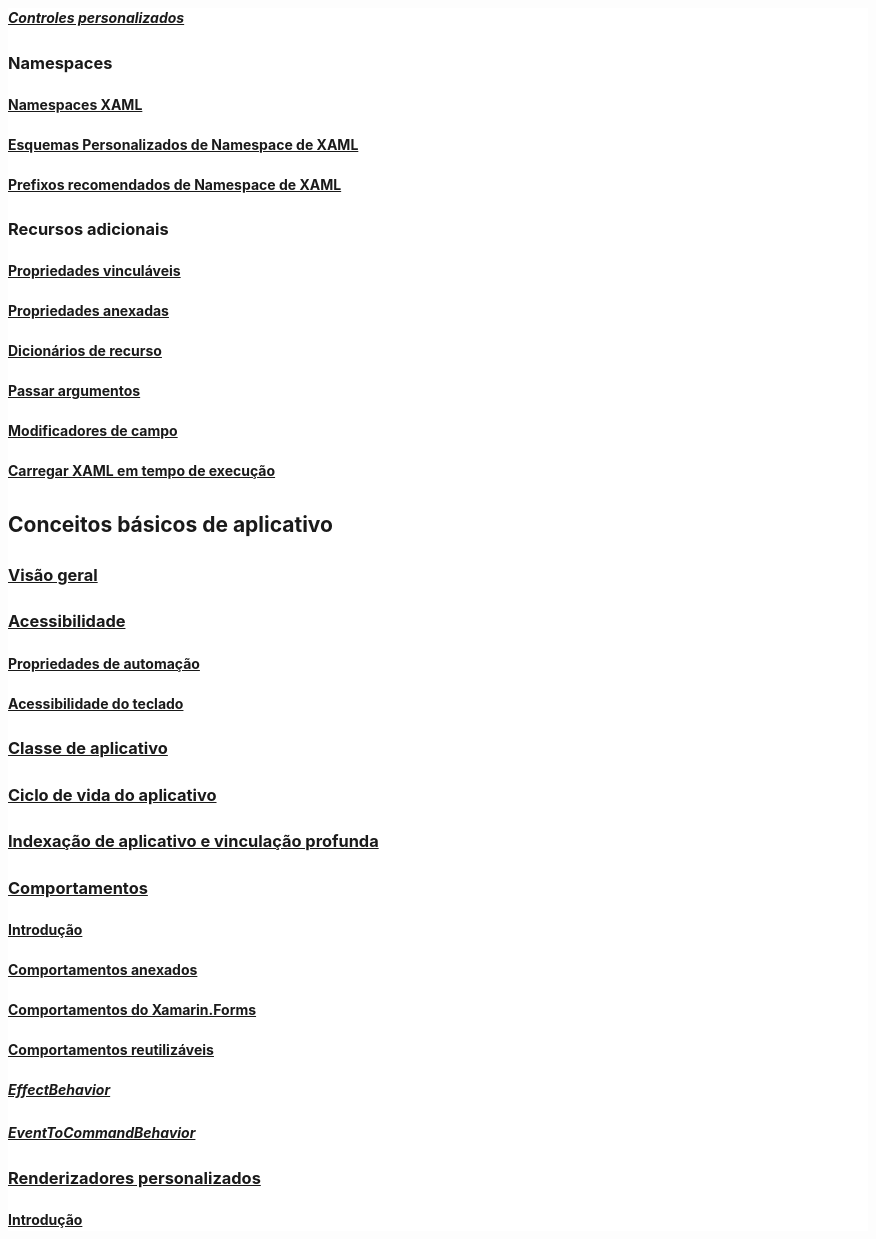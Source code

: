 ##### [Controles personalizados](xaml/xaml-previewer/render-custom-controls.md)
### Namespaces
#### [Namespaces XAML](xaml/namespaces.md)
#### [Esquemas Personalizados de Namespace de XAML](xaml/custom-namespace-schemas.md)
#### [Prefixos recomendados de Namespace de XAML](xaml/custom-prefix.md)
### Recursos adicionais
#### [Propriedades vinculáveis](xaml/bindable-properties.md)
#### [Propriedades anexadas](xaml/attached-properties.md)
#### [Dicionários de recurso](xaml/resource-dictionaries.md)
#### [Passar argumentos](xaml/passing-arguments.md)
#### [Modificadores de campo](xaml/field-modifiers.md)
#### [Carregar XAML em tempo de execução](xaml/runtime-load.md)
## Conceitos básicos de aplicativo
### [Visão geral](app-fundamentals/index.yml)
### [Acessibilidade](app-fundamentals/accessibility/index.md)
#### [Propriedades de automação](app-fundamentals/accessibility/automation-properties.md)
#### [Acessibilidade do teclado](app-fundamentals/accessibility/keyboard.md)
### [Classe de aplicativo](app-fundamentals/application-class.md)
### [Ciclo de vida do aplicativo](app-fundamentals/app-lifecycle.md)
### [Indexação de aplicativo e vinculação profunda](app-fundamentals/deep-linking.md)
### [Comportamentos](app-fundamentals/behaviors/index.md)
#### [Introdução](app-fundamentals/behaviors/introduction.md)
#### [Comportamentos anexados](app-fundamentals/behaviors/attached.md)
#### [Comportamentos do Xamarin.Forms](app-fundamentals/behaviors/creating.md)
#### [Comportamentos reutilizáveis](app-fundamentals/behaviors/reusable/index.md)
##### [EffectBehavior](app-fundamentals/behaviors/reusable/effect-behavior.md)
##### [EventToCommandBehavior](app-fundamentals/behaviors/reusable/event-to-command-behavior.md)
### [Renderizadores personalizados](app-fundamentals/custom-renderer/index.md)
#### [Introdução](app-fundamentals/custom-renderer/introduction.md)